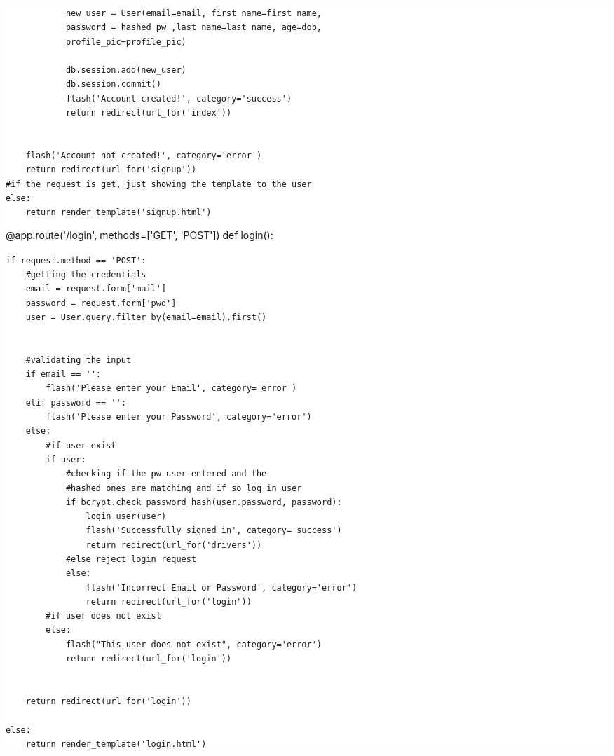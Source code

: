 
                new_user = User(email=email, first_name=first_name, 
                password = hashed_pw ,last_name=last_name, age=dob,
                profile_pic=profile_pic) 
                
                db.session.add(new_user)
                db.session.commit()
                flash('Account created!', category='success')
                return redirect(url_for('index'))


        flash('Account not created!', category='error')
        return redirect(url_for('signup'))
    #if the request is get, just showing the template to the user           
    else:
        return render_template('signup.html')


@app.route('/login', methods=['GET', 'POST'])
def login():


    if request.method == 'POST':
        #getting the credentials 
        email = request.form['mail']
        password = request.form['pwd']
        user = User.query.filter_by(email=email).first()


        #validating the input
        if email == '':
            flash('Please enter your Email', category='error')
        elif password == '':
            flash('Please enter your Password', category='error')
        else:
            #if user exist
            if user:
                #checking if the pw user entered and the 
                #hashed ones are matching and if so log in user
                if bcrypt.check_password_hash(user.password, password):
                    login_user(user)
                    flash('Successfully signed in', category='success')
                    return redirect(url_for('drivers'))
                #else reject login request
                else:
                    flash('Incorrect Email or Password', category='error')
                    return redirect(url_for('login'))
            #if user does not exist
            else:
                flash("This user does not exist", category='error')
                return redirect(url_for('login'))


        return redirect(url_for('login'))
        
    else:
        return render_template('login.html')
